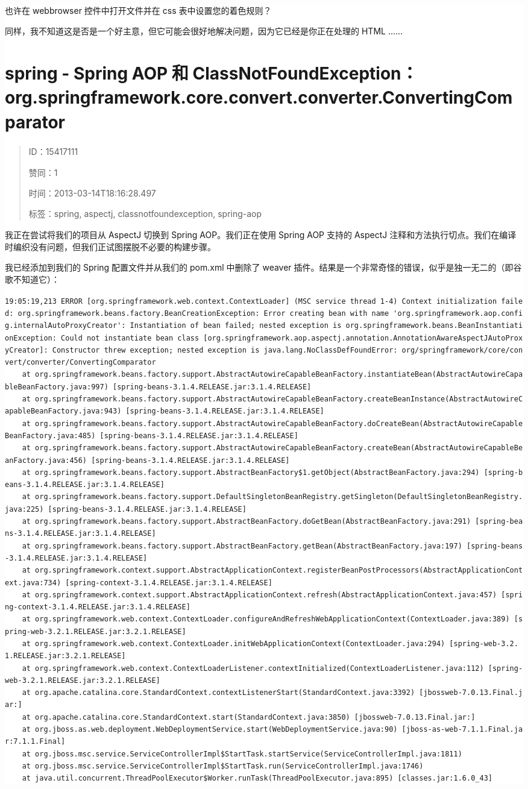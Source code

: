 也许在 webbrowser 控件中打开文件并在 css 表中设置您的着色规则？

同样，我不知道这是否是一个好主意，但它可能会很好地解决问题，因为它已经是你正在处理的 HTML ......

# spring - Spring AOP 和 ClassNotFoundException：org.springframework.core.convert.converter.ConvertingComparator

> ID：15417111
> 
> 赞同：1
> 
> 时间：2013-03-14T18:16:28.497
> 
> 标签：spring, aspectj, classnotfoundexception, spring-aop

我正在尝试将我们的项目从 AspectJ 切换到 Spring AOP。我们正在使用 Spring AOP 支持的 AspectJ 注释和方法执行切点。我们在编译时编织没有问题，但我们正试图摆脱不必要的构建步骤。

我已经添加到我们的 Spring 配置文件并从我们的 pom.xml 中删除了 weaver 插件。结果是一个非常奇怪的错误，似乎是独一无二的（即谷歌不知道它）：

```
19:05:19,213 ERROR [org.springframework.web.context.ContextLoader] (MSC service thread 1-4) Context initialization failed: org.springframework.beans.factory.BeanCreationException: Error creating bean with name 'org.springframework.aop.config.internalAutoProxyCreator': Instantiation of bean failed; nested exception is org.springframework.beans.BeanInstantiationException: Could not instantiate bean class [org.springframework.aop.aspectj.annotation.AnnotationAwareAspectJAutoProxyCreator]: Constructor threw exception; nested exception is java.lang.NoClassDefFoundError: org/springframework/core/convert/converter/ConvertingComparator
    at org.springframework.beans.factory.support.AbstractAutowireCapableBeanFactory.instantiateBean(AbstractAutowireCapableBeanFactory.java:997) [spring-beans-3.1.4.RELEASE.jar:3.1.4.RELEASE]
    at org.springframework.beans.factory.support.AbstractAutowireCapableBeanFactory.createBeanInstance(AbstractAutowireCapableBeanFactory.java:943) [spring-beans-3.1.4.RELEASE.jar:3.1.4.RELEASE]
    at org.springframework.beans.factory.support.AbstractAutowireCapableBeanFactory.doCreateBean(AbstractAutowireCapableBeanFactory.java:485) [spring-beans-3.1.4.RELEASE.jar:3.1.4.RELEASE]
    at org.springframework.beans.factory.support.AbstractAutowireCapableBeanFactory.createBean(AbstractAutowireCapableBeanFactory.java:456) [spring-beans-3.1.4.RELEASE.jar:3.1.4.RELEASE]
    at org.springframework.beans.factory.support.AbstractBeanFactory$1.getObject(AbstractBeanFactory.java:294) [spring-beans-3.1.4.RELEASE.jar:3.1.4.RELEASE]
    at org.springframework.beans.factory.support.DefaultSingletonBeanRegistry.getSingleton(DefaultSingletonBeanRegistry.java:225) [spring-beans-3.1.4.RELEASE.jar:3.1.4.RELEASE]
    at org.springframework.beans.factory.support.AbstractBeanFactory.doGetBean(AbstractBeanFactory.java:291) [spring-beans-3.1.4.RELEASE.jar:3.1.4.RELEASE]
    at org.springframework.beans.factory.support.AbstractBeanFactory.getBean(AbstractBeanFactory.java:197) [spring-beans-3.1.4.RELEASE.jar:3.1.4.RELEASE]
    at org.springframework.context.support.AbstractApplicationContext.registerBeanPostProcessors(AbstractApplicationContext.java:734) [spring-context-3.1.4.RELEASE.jar:3.1.4.RELEASE]
    at org.springframework.context.support.AbstractApplicationContext.refresh(AbstractApplicationContext.java:457) [spring-context-3.1.4.RELEASE.jar:3.1.4.RELEASE]
    at org.springframework.web.context.ContextLoader.configureAndRefreshWebApplicationContext(ContextLoader.java:389) [spring-web-3.2.1.RELEASE.jar:3.2.1.RELEASE]
    at org.springframework.web.context.ContextLoader.initWebApplicationContext(ContextLoader.java:294) [spring-web-3.2.1.RELEASE.jar:3.2.1.RELEASE]
    at org.springframework.web.context.ContextLoaderListener.contextInitialized(ContextLoaderListener.java:112) [spring-web-3.2.1.RELEASE.jar:3.2.1.RELEASE]
    at org.apache.catalina.core.StandardContext.contextListenerStart(StandardContext.java:3392) [jbossweb-7.0.13.Final.jar:]
    at org.apache.catalina.core.StandardContext.start(StandardContext.java:3850) [jbossweb-7.0.13.Final.jar:]
    at org.jboss.as.web.deployment.WebDeploymentService.start(WebDeploymentService.java:90) [jboss-as-web-7.1.1.Final.jar:7.1.1.Final]
    at org.jboss.msc.service.ServiceControllerImpl$StartTask.startService(ServiceControllerImpl.java:1811)
    at org.jboss.msc.service.ServiceControllerImpl$StartTask.run(ServiceControllerImpl.java:1746)
    at java.util.concurrent.ThreadPoolExecutor$Worker.runTask(ThreadPoolExecutor.java:895) [classes.jar:1.6.0_43]
```